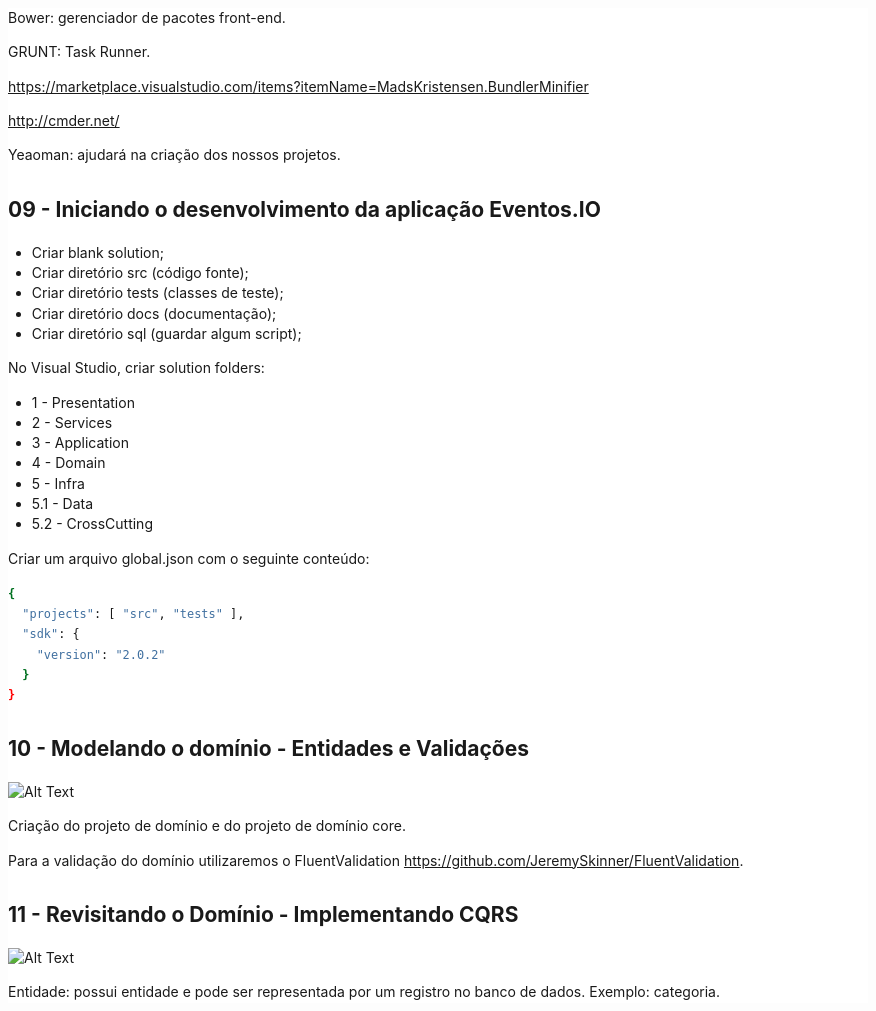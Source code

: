 Bower: gerenciador de pacotes front-end.

GRUNT: Task Runner.

<https://marketplace.visualstudio.com/items?itemName=MadsKristensen.BundlerMinifier>

<http://cmder.net/>

Yeaoman: ajudará na criação dos nossos projetos.

## 09 - Iniciando o desenvolvimento da aplicação Eventos.IO

- Criar blank solution;
- Criar diretório src (código fonte);
- Criar diretório tests (classes de teste);
- Criar diretório docs (documentação);
- Criar diretório sql (guardar algum script);

No Visual Studio, criar solution folders:

- 1 - Presentation
- 2 - Services
- 3 - Application
- 4 - Domain
- 5 - Infra
- 5.1 - Data
- 5.2 - CrossCutting

Criar um arquivo global.json com o seguinte conteúdo:

```bash
{
  "projects": [ "src", "tests" ],
  "sdk": {
    "version": "2.0.2"
  }
}
```

## 10 - Modelando o domínio - Entidades e Validações

![Alt Text](https://raw.githubusercontent.com/divetta/CursoAspNetCoreAngular/master/_imagens/Responsabilidadedascamadas.PNG)

Criação do projeto de domínio e do projeto de domínio core.

Para a validação do domínio utilizaremos o FluentValidation <https://github.com/JeremySkinner/FluentValidation>.

## 11 - Revisitando o Domínio - Implementando CQRS

![Alt Text](https://raw.githubusercontent.com/divetta/CursoAspNetCoreAngular/master/_imagens/CQRS.PNG)

Entidade: possui entidade e pode ser representada por um registro no banco de dados. Exemplo: categoria.
